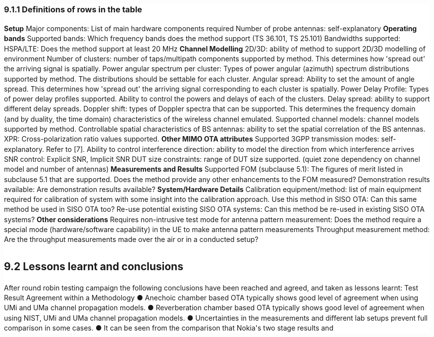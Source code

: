 ### 9.1.1 Definitions of rows in the table
**Setup**
Major components: List of main hardware components required
Number of probe antennas: self-explanatory
**Operating bands**
Supported bands: Which frequency bands does the method support (TS 36.101, TS
25.101)
Bandwidths supported: HSPA/LTE: Does the method support at least 20 MHz
**Channel Modelling**
2D/3D: ability of method to support 2D/3D modelling of environment
Number of clusters: number of taps/multipath components supported by method.
This determines how 'spread out' the arriving signal is spatially.
Power angular spectrum per cluster: Types of power angular (azimuth) spectrum
distributions supported by method. The distributions should be settable for
each cluster.
Angular spread: Ability to set the amount of angle spread. This determines how
'spread out' the arriving signal corresponding to each cluster is spatially.
Power Delay Profile: Types of power delay profiles supported. Ability to
control the powers and delays of each of the clusters.
Delay spread: ability to support different delay spreads.
Doppler shift: types of Doppler spectra that can be supported. This determines
the frequency domain (and by duality, the time domain) characteristics of the
wireless channel emulated.
Supported channel models: channel models supported by method.
Controllable spatial characteristics of BS antennas: ability to set the
spatial correlation of the BS antennas.
XPR: Cross-polarization ratio values supported.
**Other MIMO OTA attributes**
Supported 3GPP transmission modes: self-explanatory. Refer to [7].
Ability to control interference direction: ability to model the direction from
which interference arrives
SNR control: Explicit SNR, Implicit SNR
DUT size constraints: range of DUT size supported. (quiet zone dependency on
channel model and number of antennas)
**Measurements and Results**
Supported FOM (subclause 5.1): The figures of merit listed in subclause 5.1
that are supported. Does the method provide any other enhancements to the FOM
measured?
Demonstration results available: Are demonstration results available?
**System/Hardware Details**
Calibration equipment/method: list of main equipment required for calibration
of system with some insight into the calibration approach.
Use this method in SISO OTA: Can this same method be used in SISO OTA too?
Re-use potential existing SISO OTA systems: Can this method be re-used in
existing SISO OTA systems?
**Other considerations**
Requires non-intrusive test mode for antenna pattern measurement: Does the
method require a special mode (hardware/software capability) in the UE to make
antenna pattern measurements
Throughput measurement method: Are the throughput measurements made over the
air or in a conducted setup?
## 9.2 Lessons learnt and conclusions
After round robin testing campaign the following conclusions have been reached
and agreed, and taken as lessons learnt:
Test Result Agreement within a Methodology
● Anechoic chamber based OTA typically shows good level of agreement when
using UMi and UMa channel propagation models.
● Reverberation chamber based OTA typically shows good level of agreement when
using NIST, UMi and UMa channel propagation models.
● Uncertainties in the measurements and different lab setups prevent full
comparison in some cases.
● It can be seen from the comparison that Nokia's two stage results and